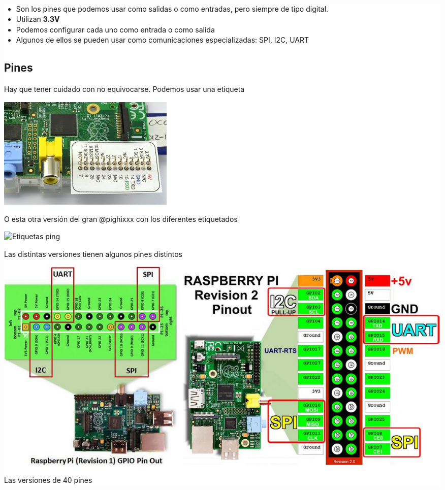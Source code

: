 * Son los pines que podemos usar como salidas o como entradas, pero siempre de tipo digital.
* Utilizan **3.3V**
* Podemos configurar cada uno como entrada o como salida
* Algunos de ellos se pueden usar como comunicaciones especializadas: SPI, I2C, UART



## Pines

Hay que tener cuidado con no equivocarse. Podemos usar una etiqueta

![Etiquetas para los pines](./images/etiquetas.png)

O esta otra versión del gran @pighixxx con los diferentes etiquetados

![Etiquetas ping](https://pbs.twimg.com/media/DACXWfzXkAE--mT.jpg)

Las distintas versiones tienen algunos pines distintos

![GPIO para la versión 2](./images/GPIOV2.png)

Las versiones de 40 pines
